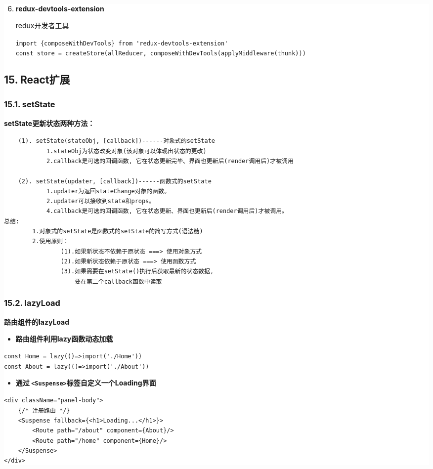 6. **redux-devtools-extension**

   redux开发者工具

   ```react
   import {composeWithDevTools} from 'redux-devtools-extension'
   const store = createStore(allReducer, composeWithDevTools(applyMiddleware(thunk)))
   ```

   

## 15. React扩展

### 15.1. setState

**setState更新状态两种方法：**

```shell
	(1). setState(stateObj, [callback])------对象式的setState
            1.stateObj为状态改变对象(该对象可以体现出状态的更改)
            2.callback是可选的回调函数, 它在状态更新完毕、界面也更新后(render调用后)才被调用
					
	(2). setState(updater, [callback])------函数式的setState
            1.updater为返回stateChange对象的函数。
            2.updater可以接收到state和props。
            4.callback是可选的回调函数, 它在状态更新、界面也更新后(render调用后)才被调用。
总结:
		1.对象式的setState是函数式的setState的简写方式(语法糖)
		2.使用原则：
				(1).如果新状态不依赖于原状态 ===> 使用对象方式
				(2).如果新状态依赖于原状态 ===> 使用函数方式
				(3).如果需要在setState()执行后获取最新的状态数据, 
					要在第二个callback函数中读取
```



### 15.2. lazyLoad

**路由组件的lazyLoad**

- **路由组件利用lazy函数动态加载**

```react
const Home = lazy(()=>import('./Home'))
const About = lazy(()=>import('./About'))
```

- **通过 `<Suspense>`标签自定义一个Loading界面**

```react
<div className="panel-body">
    {/* 注册路由 */}
    <Suspense fallback={<h1>Loading...</h1>}>
        <Route path="/about" component={About}/>
        <Route path="/home" component={Home}/>
    </Suspense>
</div>
```
